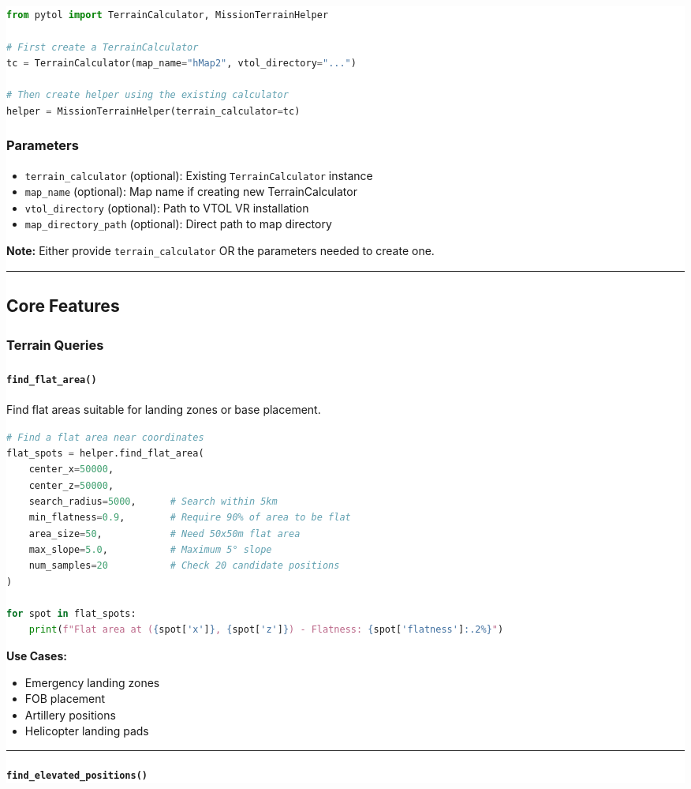 ```python
from pytol import TerrainCalculator, MissionTerrainHelper

# First create a TerrainCalculator
tc = TerrainCalculator(map_name="hMap2", vtol_directory="...")

# Then create helper using the existing calculator
helper = MissionTerrainHelper(terrain_calculator=tc)
```

### Parameters

- `terrain_calculator` (optional): Existing `TerrainCalculator` instance
- `map_name` (optional): Map name if creating new TerrainCalculator
- `vtol_directory` (optional): Path to VTOL VR installation
- `map_directory_path` (optional): Direct path to map directory

**Note:** Either provide `terrain_calculator` OR the parameters needed to create one.

---

## Core Features

### Terrain Queries

#### `find_flat_area()`

Find flat areas suitable for landing zones or base placement.

```python
# Find a flat area near coordinates
flat_spots = helper.find_flat_area(
    center_x=50000,
    center_z=50000,
    search_radius=5000,      # Search within 5km
    min_flatness=0.9,        # Require 90% of area to be flat
    area_size=50,            # Need 50x50m flat area
    max_slope=5.0,           # Maximum 5° slope
    num_samples=20           # Check 20 candidate positions
)

for spot in flat_spots:
    print(f"Flat area at ({spot['x']}, {spot['z']}) - Flatness: {spot['flatness']:.2%}")
```

**Use Cases:**
- Emergency landing zones
- FOB placement
- Artillery positions
- Helicopter landing pads

---

#### `find_elevated_positions()`
